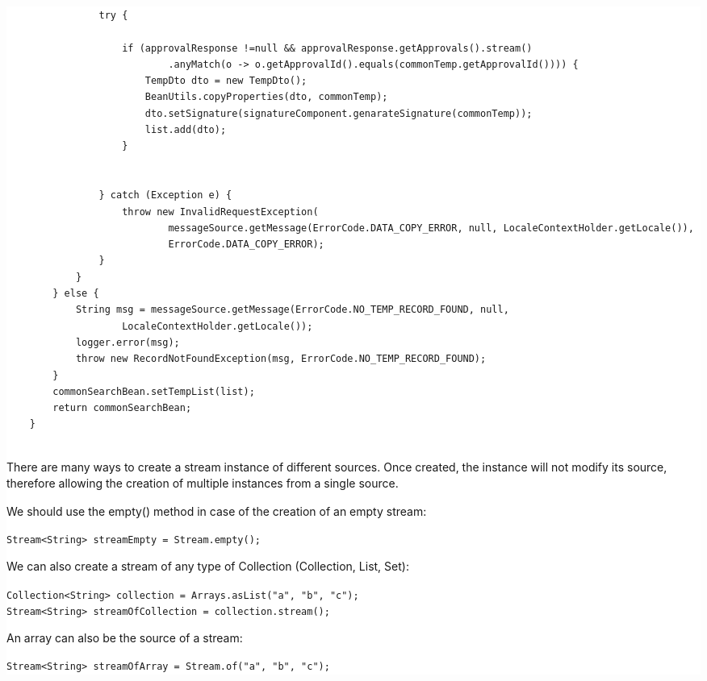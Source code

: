 ```
				try {
		
					if (approvalResponse !=null && approvalResponse.getApprovals().stream()
							.anyMatch(o -> o.getApprovalId().equals(commonTemp.getApprovalId()))) {
						TempDto dto = new TempDto();
						BeanUtils.copyProperties(dto, commonTemp);
						dto.setSignature(signatureComponent.genarateSignature(commonTemp));
						list.add(dto);
					}
				

				} catch (Exception e) {
					throw new InvalidRequestException(
							messageSource.getMessage(ErrorCode.DATA_COPY_ERROR, null, LocaleContextHolder.getLocale()),
							ErrorCode.DATA_COPY_ERROR);
				}
			}
		} else {
			String msg = messageSource.getMessage(ErrorCode.NO_TEMP_RECORD_FOUND, null,
					LocaleContextHolder.getLocale());
			logger.error(msg);
			throw new RecordNotFoundException(msg, ErrorCode.NO_TEMP_RECORD_FOUND);
		}
		commonSearchBean.setTempList(list);
		return commonSearchBean;
	}


```

There are many ways to create a stream instance of different sources. Once created, the instance will not modify its source, therefore allowing the creation of multiple instances from a single source.

We should use the empty() method in case of the creation of an empty stream:

```
Stream<String> streamEmpty = Stream.empty();

```

We can also create a stream of any type of Collection (Collection, List, Set):

```
Collection<String> collection = Arrays.asList("a", "b", "c");
Stream<String> streamOfCollection = collection.stream();

```

An array can also be the source of a stream:

```
Stream<String> streamOfArray = Stream.of("a", "b", "c");

```
